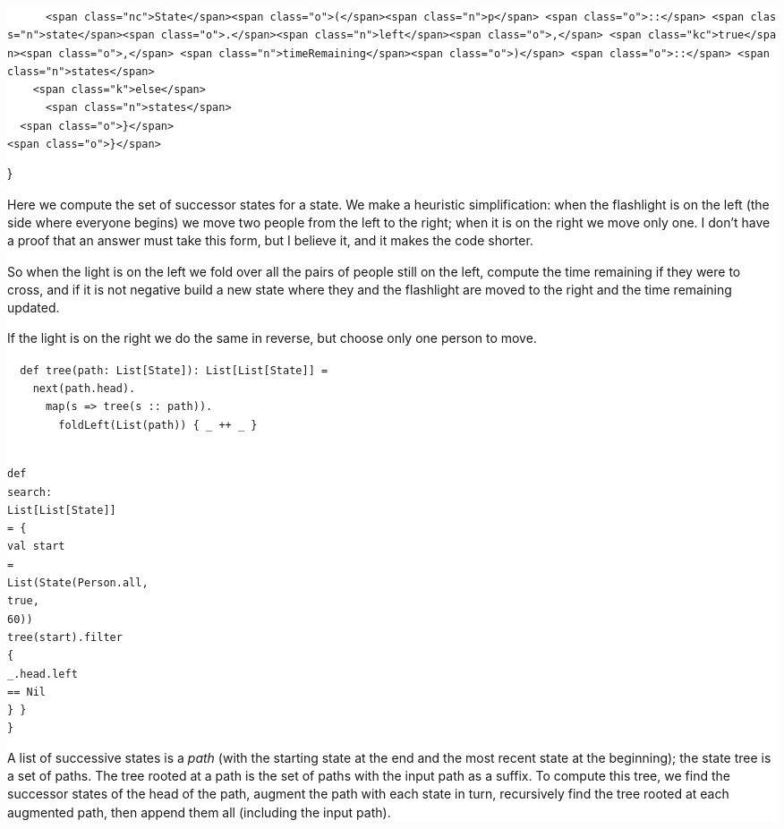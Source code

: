           <span class="nc">State</span><span class="o">(</span><span class="n">p</span> <span class="o">::</span> <span class="n">state</span><span class="o">.</span><span class="n">left</span><span class="o">,</span> <span class="kc">true</span><span class="o">,</span> <span class="n">timeRemaining</span><span class="o">)</span> <span class="o">::</span> <span class="n">states</span> 
        <span class="k">else</span> 
          <span class="n">states</span> 
      <span class="o">}</span> 
    <span class="o">}</span> 
  <span class="o">}</span> 
</code></pre> 
</div> 
<p>Here we compute the set of successor states for a state. We make a heuristic simplification: when the flashlight is on the left (the side where everyone begins) we move two people from the left to the right; when it is on the right we move only one. I don’t have a proof that an answer must take this form, but I believe it, and it makes the code shorter.</p> 
 
<p>So when the light is on the left we fold over all the pairs of people still on the left, compute the time remaining if they were to cross, and if it is not negative build a new state where they and the flashlight are moved to the right and the time remaining updated.</p> 
 
<p>If the light is on the right we do the same in reverse, but choose only one person to move.</p> 
<div class="highlight"><pre><code class="scala">  <span class="k">def</span> <span class="n">tree</span><span class="o">(</span><span class="n">path</span><span class="k">:</span> <span class="kt">List</span><span class="o">[</span><span class="kt">State</span><span class="o">])</span><span class="k">:</span> <span class="kt">List</span><span class="o">[</span><span class="kt">List</span><span class="o">[</span><span class="kt">State</span><span class="o">]]</span> <span class="k">=</span> 
    <span class="n">next</span><span class="o">(</span><span class="n">path</span><span class="o">.</span><span class="n">head</span><span class="o">).</span> 
      <span class="n">map</span><span class="o">(</span><span class="n">s</span> <span class="k">=&gt;</span> <span class="n">tree</span><span class="o">(</span><span class="n">s</span> <span class="o">::</span> <span class="n">path</span><span class="o">)).</span> 
        <span class="n">foldLeft</span><span class="o">(</span><span class="nc">List</span><span class="o">(</span><span class="n">path</span><span class="o">))</span> <span class="o">{</span> <span class="k">_</span> <span class="o">++</span> <span class="k">_</span> <span class="o">}</span> 
 
  <span class="k">def</span> <span class="n">search</span><span class="k">:</span> <span class="kt">List</span><span class="o">[</span><span class="kt">List</span><span class="o">[</span><span class="kt">State</span><span class="o">]]</span> <span class="k">=</span> <span class="o">{</span> 
    <span class="k">val</span> <span class="n">start</span> <span class="k">=</span> <span class="nc">List</span><span class="o">(</span><span class="nc">State</span><span class="o">(</span><span class="nc">Person</span><span class="o">.</span><span class="n">all</span><span class="o">,</span> <span class="kc">true</span><span class="o">,</span> <span class="mi">60</span><span class="o">))</span> 
    <span class="n">tree</span><span class="o">(</span><span class="n">start</span><span class="o">).</span><span class="n">filter</span> <span class="o">{</span> <span class="n">_</span><span class="o">.</span><span class="n">head</span><span class="o">.</span><span class="n">left</span> <span class="o">==</span> <span class="nc">Nil</span> <span class="o">}</span> 
  <span class="o">}</span> 
<span class="o">}</span> 
</code></pre> 
</div> 
<p>A list of successive states is a <em>path</em> (with the starting state at the end and the most recent state at the beginning); the state tree is a set of paths. The tree rooted at a path is the set of paths with the input path as a suffix. To compute this tree, we find the successor states of the head of the path, augment the path with each state in turn, recursively find the tree rooted at each augmented path, then append them all (including the input path).</p> 
 